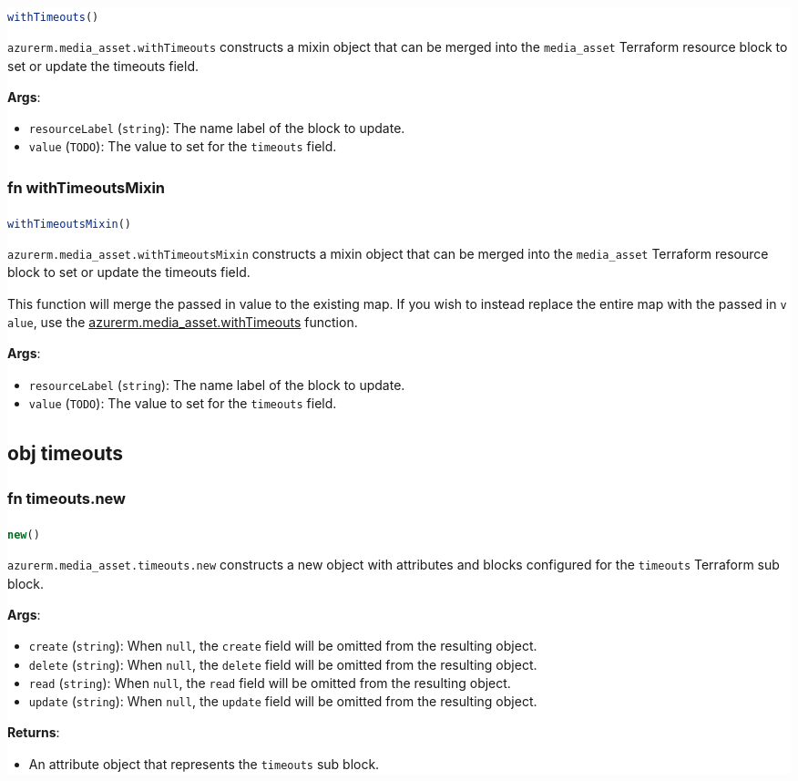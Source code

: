 ```ts
withTimeouts()
```

`azurerm.media_asset.withTimeouts` constructs a mixin object that can be merged into the `media_asset`
Terraform resource block to set or update the timeouts field.



**Args**:
  - `resourceLabel` (`string`): The name label of the block to update.
  - `value` (`TODO`): The value to set for the `timeouts` field.


### fn withTimeoutsMixin

```ts
withTimeoutsMixin()
```

`azurerm.media_asset.withTimeoutsMixin` constructs a mixin object that can be merged into the `media_asset`
Terraform resource block to set or update the timeouts field.

This function will merge the passed in value to the existing map. If you wish
to instead replace the entire map with the passed in `value`, use the [azurerm.media_asset.withTimeouts](TODO)
function.


**Args**:
  - `resourceLabel` (`string`): The name label of the block to update.
  - `value` (`TODO`): The value to set for the `timeouts` field.


## obj timeouts



### fn timeouts.new

```ts
new()
```


`azurerm.media_asset.timeouts.new` constructs a new object with attributes and blocks configured for the `timeouts`
Terraform sub block.



**Args**:
  - `create` (`string`):  When `null`, the `create` field will be omitted from the resulting object.
  - `delete` (`string`):  When `null`, the `delete` field will be omitted from the resulting object.
  - `read` (`string`):  When `null`, the `read` field will be omitted from the resulting object.
  - `update` (`string`):  When `null`, the `update` field will be omitted from the resulting object.

**Returns**:
  - An attribute object that represents the `timeouts` sub block.
